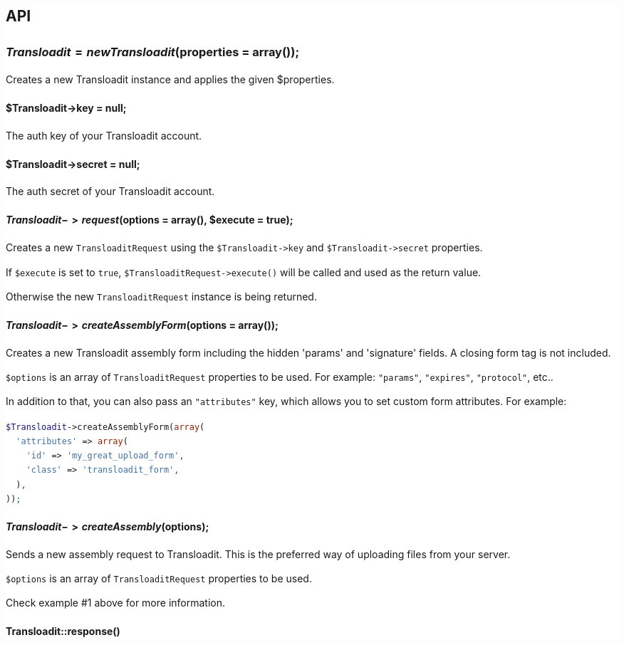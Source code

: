 
## API

### $Transloadit = new Transloadit($properties = array());

Creates a new Transloadit instance and applies the given $properties.

#### $Transloadit->key = null;

The auth key of your Transloadit account.

#### $Transloadit->secret = null;

The auth secret of your Transloadit account.

#### $Transloadit->request($options = array(), $execute = true);

Creates a new `TransloaditRequest` using the `$Transloadit->key` and
`$Transloadit->secret` properties.

If `$execute` is set to `true`, `$TransloaditRequest->execute()` will be
called and used as the return value.

Otherwise the new `TransloaditRequest` instance is being returned.

#### $Transloadit->createAssemblyForm($options = array());

Creates a new Transloadit assembly form including the hidden 'params' and
'signature' fields. A closing form tag is not included.

`$options` is an array of `TransloaditRequest` properties to be used.
For example: `"params"`, `"expires"`, `"protocol"`, etc..

In addition to that, you can also pass an `"attributes"` key, which allows
you to set custom form attributes. For example:

``` php
$Transloadit->createAssemblyForm(array(
  'attributes' => array(
    'id' => 'my_great_upload_form',
    'class' => 'transloadit_form',
  ),
));
```

#### $Transloadit->createAssembly($options);

Sends a new assembly request to Transloadit. This is the preferred way of
uploading files from your server.

`$options` is an array of `TransloaditRequest` properties to be used.

Check example #1 above for more information.

#### Transloadit::response()
